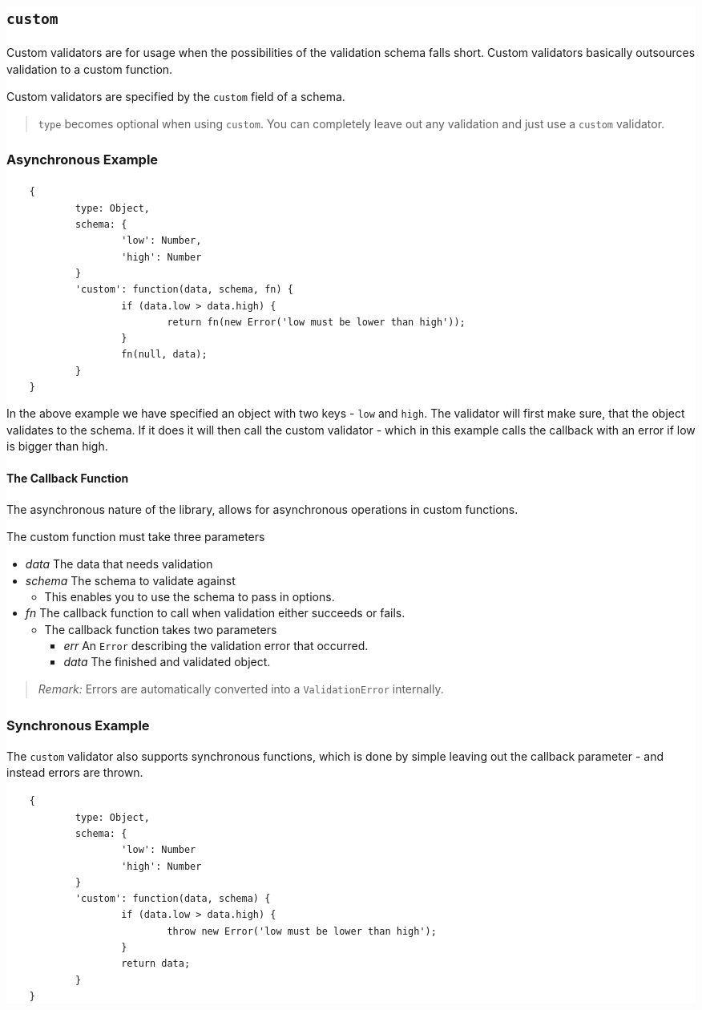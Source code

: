 ## `custom`

Custom validators are for usage when the possibilities of the validation schema falls short. Custom validators basically outsources validation to a custom function.

Custom validators are specified by the `custom` field of a schema.

> `type` becomes optional when using `custom`. You can completely leave out any validation and just use a `custom` validator.

### Asynchronous Example

		{
				type: Object,
				schema: {
						'low': Number,
						'high': Number
				}
				'custom': function(data, schema, fn) {
						if (data.low > data.high) {
								return fn(new Error('low must be lower than high'));
						}
						fn(null, data);
				}
		}

In the above example we have specified an object with two keys - `low` and `high`. The validator will first make sure, that the object validates to the schema. If it does it will then call the custom validator - which in this example calls the callback with an error if low is bigger than high.

#### The Callback Function

The asynchronous nature of the library, allows for asynchronous operations in custom functions.

The custom function must take three parameters

 - *data* The data that needs validation
 - *schema* The schema to validate against
	 - This enables you to use the schema to pass in options.
 - *fn* The callback function to call when validation either succeeds or fails.
	 - The callback function takes two parameters
		 - *err* An `Error` describing the validation error that occurred.
		 - *data* The finished and validated object.

> *Remark:* Errors are automatically converted into a `ValidationError` internally.

### Synchronous Example

The `custom` validator also supports synchronous functions, which is done by simple leaving out the callback parameter - and instead errors are thrown.

		{
				type: Object,
				schema: {
						'low': Number
						'high': Number
				}
				'custom': function(data, schema) {
						if (data.low > data.high) {
								throw new Error('low must be lower than high');
						}
						return data;
				}
		}
